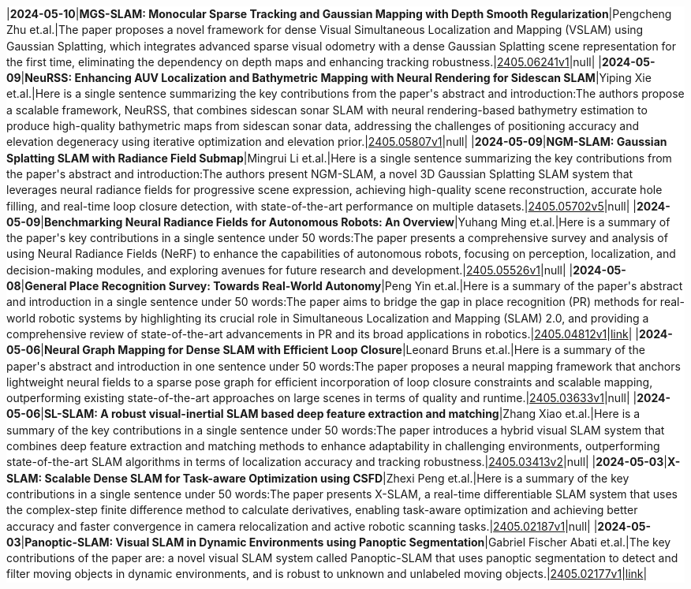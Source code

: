 |**2024-05-10**|**MGS-SLAM: Monocular Sparse Tracking and Gaussian Mapping with Depth Smooth Regularization**|Pengcheng Zhu et.al.|The paper proposes a novel framework for dense Visual Simultaneous Localization and Mapping (VSLAM) using Gaussian Splatting, which integrates advanced sparse visual odometry with a dense Gaussian Splatting scene representation for the first time, eliminating the dependency on depth maps and enhancing tracking robustness.|[2405.06241v1](http://arxiv.org/abs/2405.06241v1)|null|
|**2024-05-09**|**NeuRSS: Enhancing AUV Localization and Bathymetric Mapping with Neural Rendering for Sidescan SLAM**|Yiping Xie et.al.|Here is a single sentence summarizing the key contributions from the paper's abstract and introduction:The authors propose a scalable framework, NeuRSS, that combines sidescan sonar SLAM with neural rendering-based bathymetry estimation to produce high-quality bathymetric maps from sidescan sonar data, addressing the challenges of positioning accuracy and elevation degeneracy using iterative optimization and elevation prior.|[2405.05807v1](http://arxiv.org/abs/2405.05807v1)|null|
|**2024-05-09**|**NGM-SLAM: Gaussian Splatting SLAM with Radiance Field Submap**|Mingrui Li et.al.|Here is a single sentence summarizing the key contributions from the paper's abstract and introduction:The authors present NGM-SLAM, a novel 3D Gaussian Splatting SLAM system that leverages neural radiance fields for progressive scene expression, achieving high-quality scene reconstruction, accurate hole filling, and real-time loop closure detection, with state-of-the-art performance on multiple datasets.|[2405.05702v5](http://arxiv.org/abs/2405.05702v5)|null|
|**2024-05-09**|**Benchmarking Neural Radiance Fields for Autonomous Robots: An Overview**|Yuhang Ming et.al.|Here is a summary of the paper's key contributions in a single sentence under 50 words:The paper presents a comprehensive survey and analysis of using Neural Radiance Fields (NeRF) to enhance the capabilities of autonomous robots, focusing on perception, localization, and decision-making modules, and exploring avenues for future research and development.|[2405.05526v1](http://arxiv.org/abs/2405.05526v1)|null|
|**2024-05-08**|**General Place Recognition Survey: Towards Real-World Autonomy**|Peng Yin et.al.|Here is a summary of the paper's abstract and introduction in a single sentence under 50 words:The paper aims to bridge the gap in place recognition (PR) methods for real-world robotic systems by highlighting its crucial role in Simultaneous Localization and Mapping (SLAM) 2.0, and providing a comprehensive review of state-of-the-art advancements in PR and its broad applications in robotics.|[2405.04812v1](http://arxiv.org/abs/2405.04812v1)|[link](https://github.com/MetaSLAM/GPRS)|
|**2024-05-06**|**Neural Graph Mapping for Dense SLAM with Efficient Loop Closure**|Leonard Bruns et.al.|Here is a summary of the paper's abstract and introduction in one sentence under 50 words:The paper proposes a neural mapping framework that anchors lightweight neural fields to a sparse pose graph for efficient incorporation of loop closure constraints and scalable mapping, outperforming existing state-of-the-art approaches on large scenes in terms of quality and runtime.|[2405.03633v1](http://arxiv.org/abs/2405.03633v1)|null|
|**2024-05-06**|**SL-SLAM: A robust visual-inertial SLAM based deep feature extraction and matching**|Zhang Xiao et.al.|Here is a summary of the key contributions in a single sentence under 50 words:The paper introduces a hybrid visual SLAM system that combines deep feature extraction and matching methods to enhance adaptability in challenging environments, outperforming state-of-the-art SLAM algorithms in terms of localization accuracy and tracking robustness.|[2405.03413v2](http://arxiv.org/abs/2405.03413v2)|null|
|**2024-05-03**|**X-SLAM: Scalable Dense SLAM for Task-aware Optimization using CSFD**|Zhexi Peng et.al.|Here is a summary of the key contributions in a single sentence under 50 words:The paper presents X-SLAM, a real-time differentiable SLAM system that uses the complex-step finite difference method to calculate derivatives, enabling task-aware optimization and achieving better accuracy and faster convergence in camera relocalization and active robotic scanning tasks.|[2405.02187v1](http://arxiv.org/abs/2405.02187v1)|null|
|**2024-05-03**|**Panoptic-SLAM: Visual SLAM in Dynamic Environments using Panoptic Segmentation**|Gabriel Fischer Abati et.al.|The key contributions of the paper are: a novel visual SLAM system called Panoptic-SLAM that uses panoptic segmentation to detect and filter moving objects in dynamic environments, and is robust to unknown and unlabeled moving objects.|[2405.02177v1](http://arxiv.org/abs/2405.02177v1)|[link](https://github.com/iit-dlslab/panoptic-slam)|